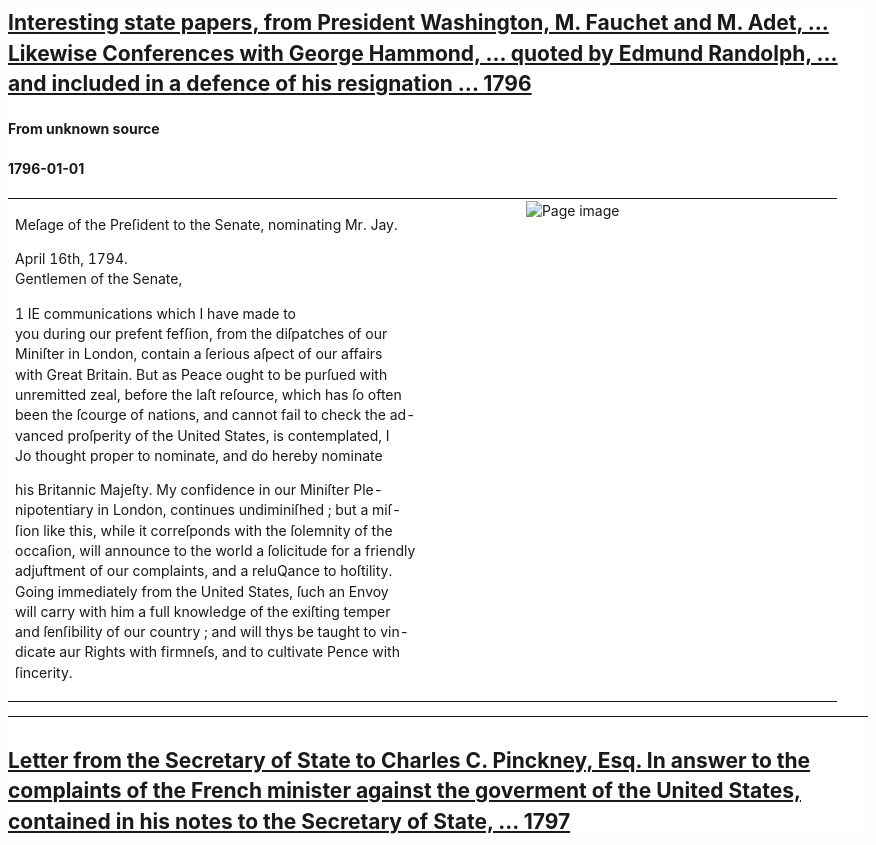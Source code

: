 ## [Interesting state papers, from President Washington, M. Fauchet and M. Adet, ... Likewise Conferences with George Hammond, ... quoted by Edmund Randolph, ... and included in a defence of his resignation ...  1796](https://archive.org/details/bim_eighteenth-century_interesting-state-papers_1796/page/n133/mode/1up?view=theater)

#### From unknown source

#### 1796-01-01

<table style="width: 100%;"><tr><td style="width: 50%">

  
Meſage of the Preſident to the Senate, nominating Mr. Jay.  
  
April 16th, 1794.  
Gentlemen of the Senate,  
  
1 IE communications which I have made to  
you during our prefent fefſion, from the diſpatches of our  
Miniſter in London, contain a ſerious aſpect of our affairs  
with Great Britain. But as Peace ought to be purſued with  
unremitted zeal, before the laſt reſource, which has ſo often  
been the ſcourge of nations, and cannot fail to check the ad-  
vanced proſperity of the United States, is contemplated, I  
Jo thought proper to nominate, and do hereby nominate  
  
  
his Britannic Majeſty. My confidence in our Miniſter Ple-  
nipotentiary in London, continues undiminiſhed ; but a miſ-  
ſion like this, while it correſponds with the ſolemnity of the  
occaſion, will announce to the world a ſolicitude for a friendly  
adjuftment of our complaints, and a reluQance to hoſtility.  
Going immediately from the United States, ſuch an Envoy  
will carry with him a full knowledge of the exiſting temper  
and ſenſibility of our country ; and will thys be taught to vin-  
dicate aur Rights with firmneſs, and to cultivate Pence with  
ſincerity.  

</td><td style="width: 50%; max-height: 75%; margin: auto; display: block;">
<img alt="Page image" src="https://iiif.archive.org/image/iiif/2/bim_eighteenth-century_interesting-state-papers_1796%2Fbim_eighteenth-century_interesting-state-papers_1796_jp2.zip%2Fbim_eighteenth-century_interesting-state-papers_1796_jp2%2Fbim_eighteenth-century_interesting-state-papers_1796_0133.jp2/pct:16.779210149375896,45.787139689578716,66.85082872928177,38.51933973885193/!600,600/0/default.jpg"/>
</td>
</tr></table>

---

## [Letter from the Secretary of State to Charles C. Pinckney, Esq. In answer to the complaints of the French minister against the goverment of the United States, contained in his notes to the Secretary of State, ...  1797](https://archive.org/details/bim_eighteenth-century_letter-from-the-secretar_pickering-timothy_1797/page/n8/mode/1up?view=theater)
